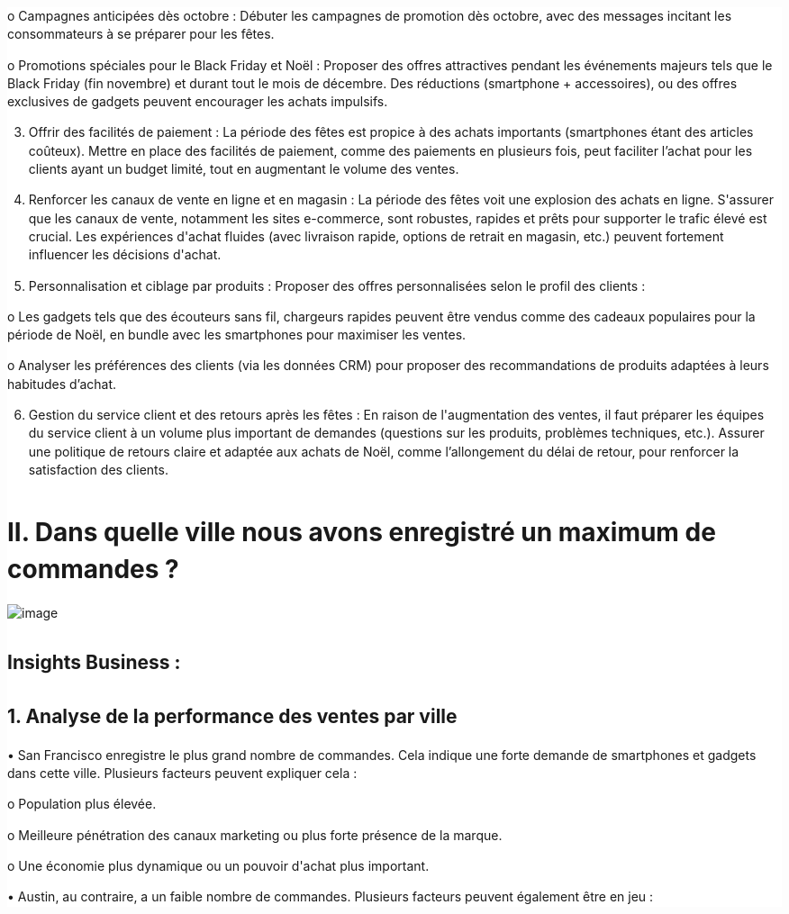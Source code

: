 o	Campagnes anticipées dès octobre : Débuter les campagnes de promotion dès octobre, avec des messages incitant les consommateurs à se préparer pour les fêtes.

o	Promotions spéciales pour le Black Friday et Noël : Proposer des offres attractives pendant les événements majeurs tels que le Black Friday (fin novembre) et durant tout le mois de décembre. Des réductions (smartphone + accessoires), ou des offres exclusives de gadgets peuvent encourager les achats impulsifs.

3.	Offrir des facilités de paiement : La période des fêtes est propice à des achats importants (smartphones étant des articles coûteux). Mettre en place des facilités de paiement, comme des paiements en plusieurs fois, peut faciliter l’achat pour les clients ayant un budget limité, tout en augmentant le volume des ventes.

4.	Renforcer les canaux de vente en ligne et en magasin : La période des fêtes voit une explosion des achats en ligne. S'assurer que les canaux de vente, notamment les sites e-commerce, sont robustes, rapides et prêts pour supporter le trafic élevé est crucial. Les expériences d'achat fluides (avec livraison rapide, options de retrait en magasin, etc.) peuvent fortement influencer les décisions d'achat.

5.	Personnalisation et ciblage par produits : Proposer des offres personnalisées selon le profil des clients :

o	Les gadgets tels que des écouteurs sans fil,  chargeurs rapides peuvent être vendus comme des cadeaux populaires pour la période de Noël, en bundle avec les smartphones pour maximiser les ventes.

o	Analyser les préférences des clients (via les données CRM) pour proposer des recommandations de produits adaptées à leurs habitudes d’achat.

6.	Gestion du service client et des retours après les fêtes : En raison de l'augmentation des ventes, il faut préparer les équipes du service client à un volume plus important de demandes (questions sur les produits, problèmes techniques, etc.). Assurer une politique de retours claire et adaptée aux achats de Noël, comme l’allongement du délai de retour, pour renforcer la satisfaction des clients.

# II.	Dans quelle ville nous avons enregistré un maximum de commandes ?

![image](https://github.com/user-attachments/assets/03c06898-b7e5-4877-8eeb-854f83f6a1d2)

  
## Insights Business :

## 1. Analyse de la performance des ventes par ville

•	San Francisco enregistre le plus grand nombre de commandes. Cela indique une forte demande de smartphones et gadgets dans cette ville. Plusieurs facteurs peuvent expliquer cela :

o	Population plus élevée.

o	Meilleure pénétration des canaux marketing ou plus forte présence de la marque.

o	Une économie plus dynamique ou un pouvoir d'achat plus important.

•	Austin, au contraire, a un faible nombre de commandes. Plusieurs facteurs peuvent également être en jeu :
